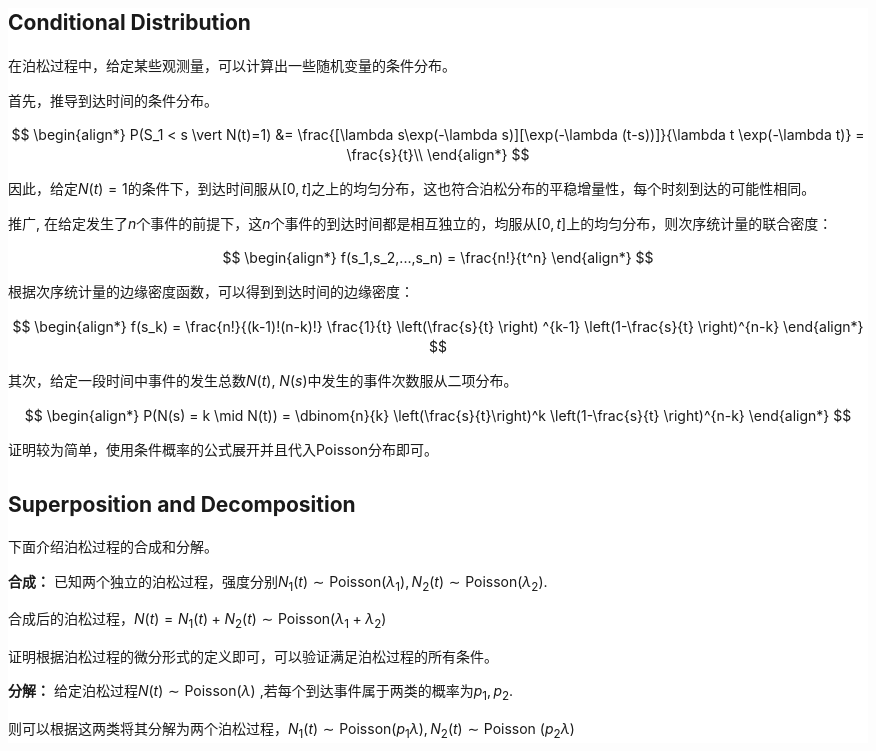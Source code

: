 ## Conditional Distribution

在泊松过程中，给定某些观测量，可以计算出一些随机变量的条件分布。

首先，推导到达时间的条件分布。

$$
\begin{align*}
P(S_1 < s \vert N(t)=1) &= \frac{[\lambda s\exp(-\lambda s)][\exp(-\lambda (t-s))]}{\lambda t \exp(-\lambda t)} = \frac{s}{t}\\
\end{align*}
$$

因此，给定$N(t) = 1$的条件下，到达时间服从$[0,t]$之上的均匀分布，这也符合泊松分布的平稳增量性，每个时刻到达的可能性相同。

推广, 在给定发生了$n$个事件的前提下，这$n$个事件的到达时间都是相互独立的，均服从$[0,t]$上的均匀分布，则次序统计量的联合密度：

$$
\begin{align*}
f(s_1,s_2,...,s_n) = \frac{n!}{t^n}
\end{align*}
$$

根据次序统计量的边缘密度函数，可以得到到达时间的边缘密度：

$$
\begin{align*}
f(s_k) = \frac{n!}{(k-1)!(n-k)!} \frac{1}{t} \left(\frac{s}{t} \right) ^{k-1} \left(1-\frac{s}{t} \right)^{n-k} 
\end{align*}
$$

其次，给定一段时间中事件的发生总数$N(t)$, $N(s)$中发生的事件次数服从二项分布。

$$
\begin{align*}
P(N(s) = k \mid N(t)) = \dbinom{n}{k} \left(\frac{s}{t}\right)^k \left(1-\frac{s}{t} \right)^{n-k}
\end{align*}
$$

证明较为简单，使用条件概率的公式展开并且代入Poisson分布即可。

## Superposition and Decomposition

下面介绍泊松过程的合成和分解。

**合成：** 已知两个独立的泊松过程，强度分别$N_1(t) \sim \text{Poisson}(\lambda_1), N_2(t) \sim \text{Poisson}(\lambda_2)$. 

合成后的泊松过程，$N(t) = N_1(t) + N_2(t) \sim \text{Poisson}(\lambda_1+\lambda_2)$ 

证明根据泊松过程的微分形式的定义即可，可以验证满足泊松过程的所有条件。

**分解：** 给定泊松过程$N(t) \sim \text{Poisson}(\lambda)$ ,若每个到达事件属于两类的概率为$p_1,p_2$.

则可以根据这两类将其分解为两个泊松过程，$N_1(t) \sim \text{Poisson}(p_1 \lambda),N_2(t) \sim \text{Poisson }(p_2 \lambda)$
